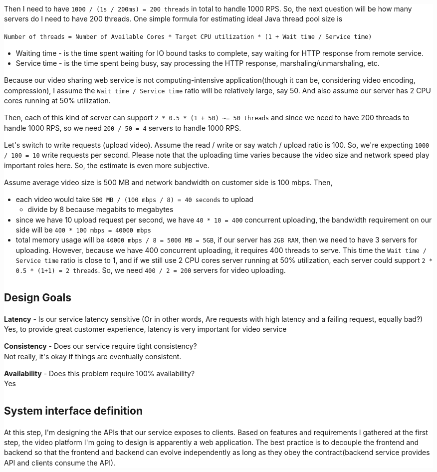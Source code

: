 Then I need to have `1000 / (1s / 200ms) = 200 threads` in total to handle 1000 RPS. So, the next question will be how many servers do I need to have 200 threads. One simple formula for estimating ideal Java thread pool size is

`Number of threads = Number of Available Cores * Target CPU utilization * (1 + Wait time / Service time)`

-   Waiting time - is the time spent waiting for IO bound tasks to complete, say waiting for HTTP response from remote service.
-   Service time - is the time spent being busy, say processing the HTTP response, marshaling/unmarshaling, etc.

Because our video sharing web service is not computing-intensive application(though it can be, considering video encoding, compression), I assume the `Wait time / Service time` ratio will be relatively large, say 50. And also assume our server has 2 CPU cores running at 50% utilization.

Then, each of this kind of server can support `2 * 0.5 * (1 + 50) ~= 50 threads` and since we need to have 200 threads to handle 1000 RPS, so we need `200 / 50 = 4` servers to handle 1000 RPS.

Let's switch to write requests (upload video). Assume the read / write or say watch / upload ratio is 100. So, we're expecting `1000 / 100 = 10` write requests per second. Please note that the uploading time varies because the video size and network speed play important roles here. So, the estimate is even more subjective.

Assume average video size is 500 MB and network bandwidth on customer side is 100 mbps. Then,

-   each video would take `500 MB / (100 mbps / 8) = 40 seconds` to upload
    - divide by 8 because megabits to megabytes
-   since we have 10 upload request per second, we have `40 * 10 = 400` concurrent uploading, the bandwidth requirement on our side will be `400 * 100 mbps = 40000 mbps`
-   total memory usage will be `40000 mbps / 8 = 5000 MB = 5GB`, if our server has `2GB RAM`, then we need to have 3 servers for uploading. However, because we have 400 concurrent uploading, it requires 400 threads to serve. This time the `Wait time / Service time` ratio is close to 1, and if we still use 2 CPU cores server running at 50% utilization, each server could support `2 * 0.5 * (1+1) = 2 threads`. So, we need `400 / 2 = 200` servers for video uploading.

Design Goals
------------

**Latency** - Is our service latency sensitive (Or in other words, Are requests with high latency and a failing request, equally bad?)\
Yes, to provide great customer experience, latency is very important for video service

**Consistency** - Does our service require tight consistency?\
Not really, it's okay if things are eventually consistent.

**Availability** - Does this problem require 100% availability?\
Yes

System interface definition
---------------------------

At this step, I'm designing the APIs that our service exposes to clients. Based on features and requirements I gathered at the first step, the video platform I'm going to design is apparently a web application. The best practice is to decouple the frontend and backend so that the frontend and backend can evolve independently as long as they obey the contract(backend service provides API and clients consume the API).
